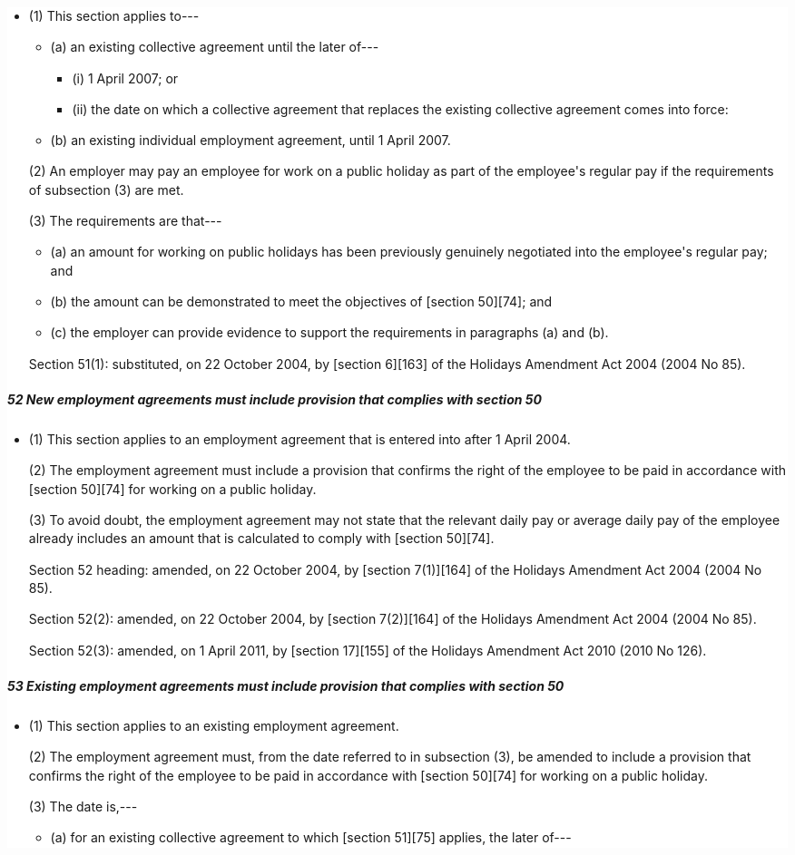 *   (1) This section applies to---
        
    *   (a) an existing collective agreement until the later of---
            
        *   (i) 1 April 2007; or
        
        *   (ii) the date on which a collective agreement that replaces the existing collective agreement comes into force:
        
        
    
    *   (b) an existing individual employment agreement, until 1 April 2007\.
    
    (2) An employer may pay an employee for work on a public holiday as part of the employee's regular pay if the requirements of subsection (3) are met.
    
    (3) The requirements are that---
        
    *   (a) an amount for working on public holidays has been previously genuinely negotiated into the employee's regular pay; and
    
    *   (b) the amount can be demonstrated to meet the objectives of [section 50][74]; and
    
    *   (c) the employer can provide evidence to support the requirements in paragraphs (a) and (b).
    
    Section 51(1): substituted, on 22 October 2004, by [section 6][163] of the Holidays Amendment Act 2004 (2004 No 85).

##### 52 New employment agreements must include provision that complies with section 50
    
*   (1) This section applies to an employment agreement that is entered into after 1 April 2004\.
    
    (2) The employment agreement must include a provision that confirms the right of the employee to be paid in accordance with [section 50][74] for working on a public holiday.
    
    (3) To avoid doubt, the employment agreement may not state that the relevant daily pay or average daily pay of the employee already includes an amount that is calculated to comply with [section 50][74].
    
    Section 52 heading: amended, on 22 October 2004, by [section 7(1)][164] of the Holidays Amendment Act 2004 (2004 No 85).
    
    Section 52(2): amended, on 22 October 2004, by [section 7(2)][164] of the Holidays Amendment Act 2004 (2004 No 85).
    
    Section 52(3): amended, on 1 April 2011, by [section 17][155] of the Holidays Amendment Act 2010 (2010 No 126).

##### 53 Existing employment agreements must include provision that complies with section 50
    
*   (1) This section applies to an existing employment agreement.
    
    (2) The employment agreement must, from the date referred to in subsection (3), be amended to include a provision that confirms the right of the employee to be paid in accordance with [section 50][74] for working on a public holiday.
    
    (3) The date is,---
        
    *   (a) for an existing collective agreement to which [section 51][75] applies, the later of---
            